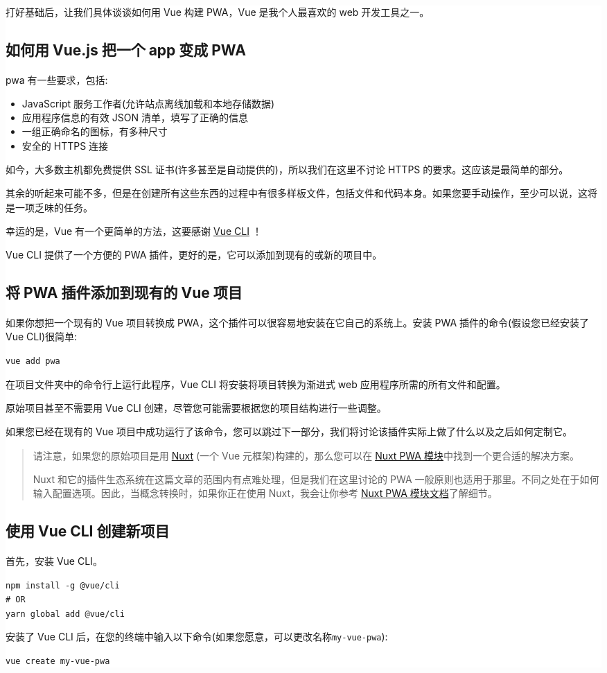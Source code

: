 打好基础后，让我们具体谈谈如何用 Vue 构建 PWA，Vue 是我个人最喜欢的 web 开发工具之一。

## 如何用 Vue.js 把一个 app 变成 PWA

pwa 有一些要求，包括:

*   JavaScript 服务工作者(允许站点离线加载和本地存储数据)
*   应用程序信息的有效 JSON 清单，填写了正确的信息
*   一组正确命名的图标，有多种尺寸
*   安全的 HTTPS 连接

如今，大多数主机都免费提供 SSL 证书(许多甚至是自动提供的)，所以我们在这里不讨论 HTTPS 的要求。这应该是最简单的部分。

其余的听起来可能不多，但是在创建所有这些东西的过程中有很多样板文件，包括文件和代码本身。如果您要手动操作，至少可以说，这将是一项乏味的任务。

幸运的是，Vue 有一个更简单的方法，这要感谢 [Vue CLI](https://cli.vuejs.org/) ！

Vue CLI 提供了一个方便的 PWA 插件，更好的是，它可以添加到现有的或新的项目中。

## 将 PWA 插件添加到现有的 Vue 项目

如果你想把一个现有的 Vue 项目转换成 PWA，这个插件可以很容易地安装在它自己的系统上。安装 PWA 插件的命令(假设您已经安装了 Vue CLI)很简单:

```
vue add pwa

```

在项目文件夹中的命令行上运行此程序，Vue CLI 将安装将项目转换为渐进式 web 应用程序所需的所有文件和配置。

原始项目甚至不需要用 Vue CLI 创建，尽管您可能需要根据您的项目结构进行一些调整。

如果您已经在现有的 Vue 项目中成功运行了该命令，您可以跳过下一部分，我们将讨论该插件实际上做了什么以及之后如何定制它。

> 请注意，如果您的原始项目是用 [Nuxt](https://nuxtjs.org/) (一个 Vue 元框架)构建的，那么您可以在 [Nuxt PWA 模块](https://pwa.nuxtjs.org/)中找到一个更合适的解决方案。
> 
> Nuxt 和它的插件生态系统在这篇文章的范围内有点难处理，但是我们在这里讨论的 PWA 一般原则也适用于那里。不同之处在于如何输入配置选项。因此，当概念转换时，如果你正在使用 Nuxt，我会让你参考 [Nuxt PWA 模块文档](https://pwa.nuxtjs.org/setup)了解细节。

## 使用 Vue CLI 创建新项目

首先，安装 Vue CLI。

```
npm install -g @vue/cli
# OR
yarn global add @vue/cli

```

安装了 Vue CLI 后，在您的终端中输入以下命令(如果您愿意，可以更改名称`my-vue-pwa`):

```
vue create my-vue-pwa

```
